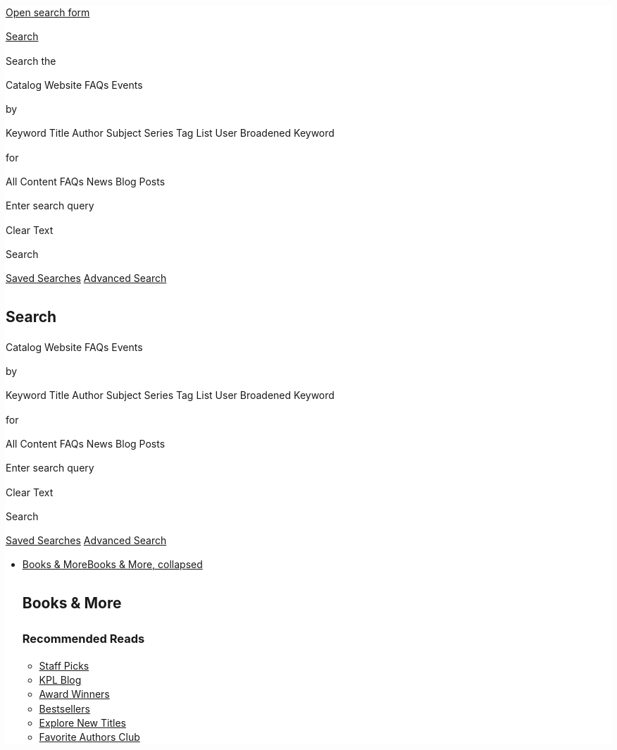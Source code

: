[Open search form](#)

[Search](#header_search)

Search the

Catalog Website FAQs Events

by

Keyword Title Author Subject Series Tag List User Broadened Keyword

 

for

All Content FAQs News Blog Posts

Enter search query 

Clear Text

Search

[Saved Searches](https://mykpl.bibliocommons.com/user/saved_searches) [Advanced Search](https://mykpl.bibliocommons.com/search)

Search
------

Catalog Website FAQs Events

by

Keyword Title Author Subject Series Tag List User Broadened Keyword

 

for

All Content FAQs News Blog Posts

Enter search query 

Clear Text

Search

[Saved Searches](https://mykpl.bibliocommons.com/user/saved_searches) [Advanced Search](https://mykpl.bibliocommons.com/search)

* [Books & MoreBooks & More, collapsed](#books_more_menu)
    
    Books & More
    ------------
    
    ### Recommended Reads
    
    * [Staff Picks](https://mykpl.info/explore/?post-type=staff-list)
    * [KPL Blog](https://mykpl.info/blogs/)
    * [Award Winners](https://mykpl.bibliocommons.com/explore/awards)
    * [Bestsellers](https://mykpl.bibliocommons.com/explore/bestsellers)
    * [Explore New Titles](https://mykpl.info/browse-new/)
    * [Favorite Authors Club](https://www.lakeshores.lib.wi.us/FavAuthors/kpl_fac)
    